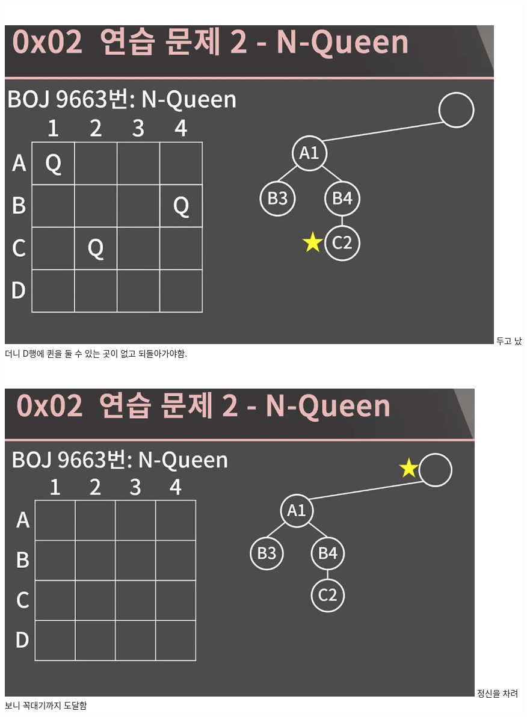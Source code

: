</br>

![alt text](image-33.png)
두고 났더니 D행에 퀸을 둘 수 있는 곳이 없고 되돌아가야함.

</br>

![alt text](image-34.png)
정신을 차려보니 꼭대기까지 도달함
